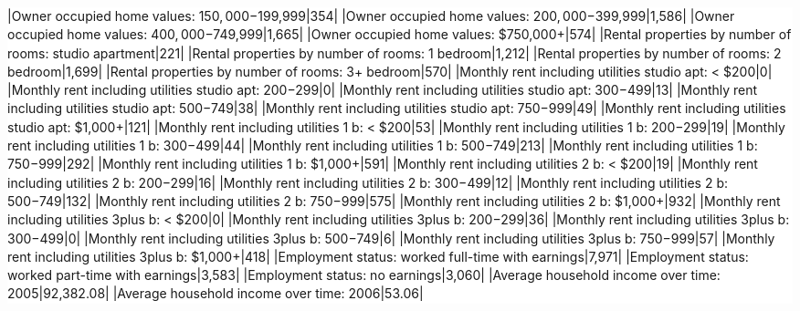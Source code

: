 |Owner occupied home values: $150,000-$199,999|354|
|Owner occupied home values: $200,000-$399,999|1,586|
|Owner occupied home values: $400,000-$749,999|1,665|
|Owner occupied home values: $750,000+|574|
|Rental properties by number of rooms: studio apartment|221|
|Rental properties by number of rooms: 1 bedroom|1,212|
|Rental properties by number of rooms: 2 bedroom|1,699|
|Rental properties by number of rooms: 3+ bedroom|570|
|Monthly rent including utilities studio apt: < $200|0|
|Monthly rent including utilities studio apt: $200-$299|0|
|Monthly rent including utilities studio apt: $300-$499|13|
|Monthly rent including utilities studio apt: $500-$749|38|
|Monthly rent including utilities studio apt: $750-$999|49|
|Monthly rent including utilities studio apt: $1,000+|121|
|Monthly rent including utilities 1 b: < $200|53|
|Monthly rent including utilities 1 b: $200-$299|19|
|Monthly rent including utilities 1 b: $300-$499|44|
|Monthly rent including utilities 1 b: $500-$749|213|
|Monthly rent including utilities 1 b: $750-$999|292|
|Monthly rent including utilities 1 b: $1,000+|591|
|Monthly rent including utilities 2 b: < $200|19|
|Monthly rent including utilities 2 b: $200-$299|16|
|Monthly rent including utilities 2 b: $300-$499|12|
|Monthly rent including utilities 2 b: $500-$749|132|
|Monthly rent including utilities 2 b: $750-$999|575|
|Monthly rent including utilities 2 b: $1,000+|932|
|Monthly rent including utilities 3plus b: < $200|0|
|Monthly rent including utilities 3plus b: $200-$299|36|
|Monthly rent including utilities 3plus b: $300-$499|0|
|Monthly rent including utilities 3plus b: $500-$749|6|
|Monthly rent including utilities 3plus b: $750-$999|57|
|Monthly rent including utilities 3plus b: $1,000+|418|
|Employment status: worked full-time with earnings|7,971|
|Employment status: worked part-time with earnings|3,583|
|Employment status: no earnings|3,060|
|Average household income over time: 2005|92,382.08|
|Average household income over time: 2006|53.06|
